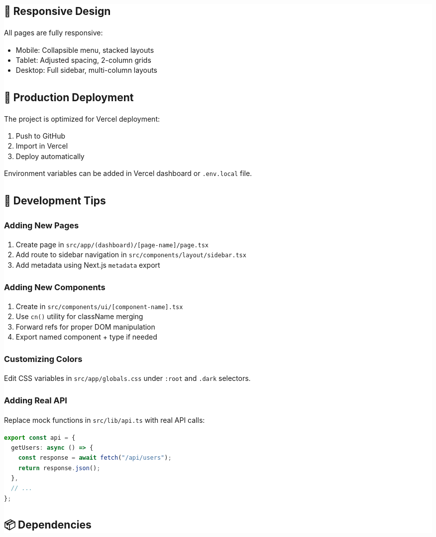 ## 📱 Responsive Design

All pages are fully responsive:

- Mobile: Collapsible menu, stacked layouts
- Tablet: Adjusted spacing, 2-column grids
- Desktop: Full sidebar, multi-column layouts

## 🚀 Production Deployment

The project is optimized for Vercel deployment:

1. Push to GitHub
2. Import in Vercel
3. Deploy automatically

Environment variables can be added in Vercel dashboard or `.env.local` file.

## 🔧 Development Tips

### Adding New Pages

1. Create page in `src/app/(dashboard)/[page-name]/page.tsx`
2. Add route to sidebar navigation in `src/components/layout/sidebar.tsx`
3. Add metadata using Next.js `metadata` export

### Adding New Components

1. Create in `src/components/ui/[component-name].tsx`
2. Use `cn()` utility for className merging
3. Forward refs for proper DOM manipulation
4. Export named component + type if needed

### Customizing Colors

Edit CSS variables in `src/app/globals.css` under `:root` and `.dark` selectors.

### Adding Real API

Replace mock functions in `src/lib/api.ts` with real API calls:

```typescript
export const api = {
  getUsers: async () => {
    const response = await fetch("/api/users");
    return response.json();
  },
  // ...
};
```

## 📦 Dependencies
